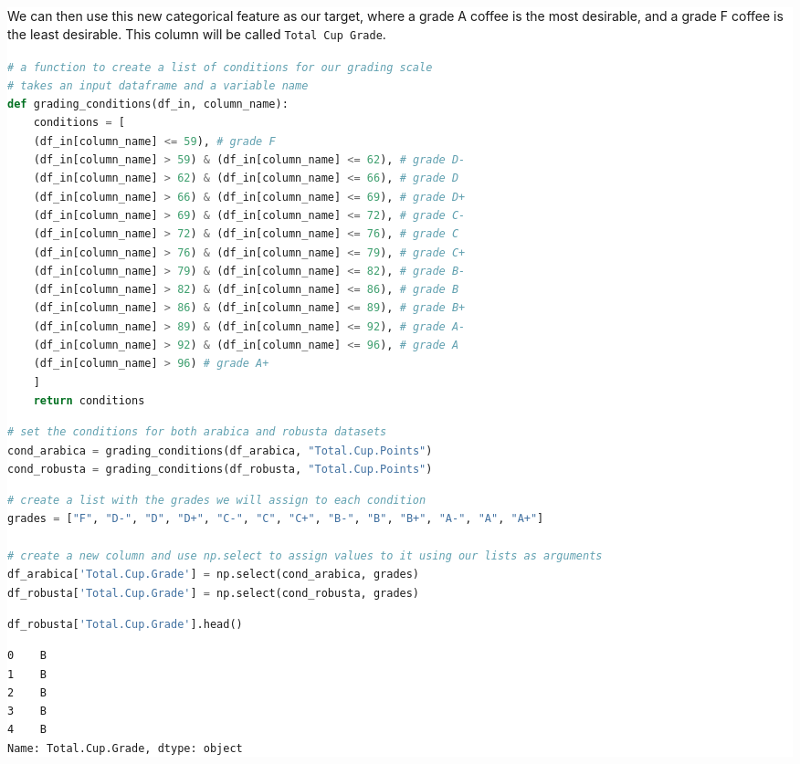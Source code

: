 We can then use this new categorical feature as our target, where a grade A coffee is the most desirable, and a grade F coffee is the least desirable. This column will be called `Total Cup Grade`. 


```python
# a function to create a list of conditions for our grading scale
# takes an input dataframe and a variable name
def grading_conditions(df_in, column_name):
    conditions = [
    (df_in[column_name] <= 59), # grade F
    (df_in[column_name] > 59) & (df_in[column_name] <= 62), # grade D-
    (df_in[column_name] > 62) & (df_in[column_name] <= 66), # grade D
    (df_in[column_name] > 66) & (df_in[column_name] <= 69), # grade D+
    (df_in[column_name] > 69) & (df_in[column_name] <= 72), # grade C-
    (df_in[column_name] > 72) & (df_in[column_name] <= 76), # grade C
    (df_in[column_name] > 76) & (df_in[column_name] <= 79), # grade C+
    (df_in[column_name] > 79) & (df_in[column_name] <= 82), # grade B-
    (df_in[column_name] > 82) & (df_in[column_name] <= 86), # grade B
    (df_in[column_name] > 86) & (df_in[column_name] <= 89), # grade B+
    (df_in[column_name] > 89) & (df_in[column_name] <= 92), # grade A-
    (df_in[column_name] > 92) & (df_in[column_name] <= 96), # grade A
    (df_in[column_name] > 96) # grade A+
    ]
    return conditions
```


```python
# set the conditions for both arabica and robusta datasets
cond_arabica = grading_conditions(df_arabica, "Total.Cup.Points")
cond_robusta = grading_conditions(df_robusta, "Total.Cup.Points")
```


```python
# create a list with the grades we will assign to each condition
grades = ["F", "D-", "D", "D+", "C-", "C", "C+", "B-", "B", "B+", "A-", "A", "A+"]

# create a new column and use np.select to assign values to it using our lists as arguments
df_arabica['Total.Cup.Grade'] = np.select(cond_arabica, grades)
df_robusta['Total.Cup.Grade'] = np.select(cond_robusta, grades)
```


```python
df_robusta['Total.Cup.Grade'].head()
```




    0    B
    1    B
    2    B
    3    B
    4    B
    Name: Total.Cup.Grade, dtype: object

